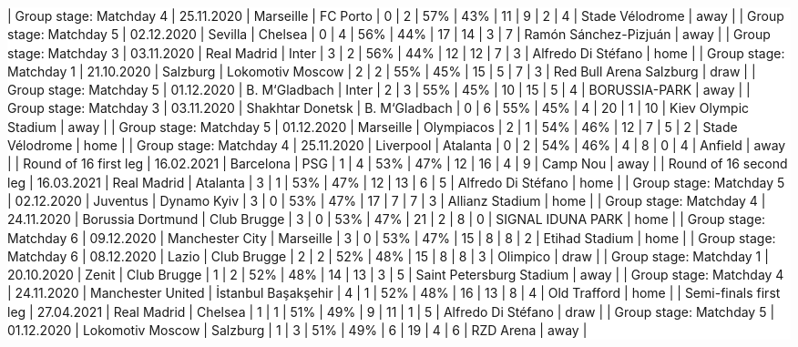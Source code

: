 | Group stage: Matchday 4   | 25.11.2020 | Marseille           | FC Porto            |                 0 |                 2 | 57%               | 43%               |                 11 |                  9 |                      2 |                      4 | Stade Vélodrome                   | away               |
| Group stage: Matchday 5   | 02.12.2020 | Sevilla             | Chelsea             |                 0 |                 4 | 56%               | 44%               |                 17 |                 14 |                      3 |                      7 | Ramón Sánchez-Pizjuán             | away               |
| Group stage: Matchday 3   | 03.11.2020 | Real Madrid         | Inter               |                 3 |                 2 | 56%               | 44%               |                 12 |                 12 |                      7 |                      3 | Alfredo Di Stéfano                | home               |
| Group stage: Matchday 1   | 21.10.2020 | Salzburg            | Lokomotiv Moscow    |                 2 |                 2 | 55%               | 45%               |                 15 |                  5 |                      7 |                      3 | Red Bull Arena Salzburg           | draw               |
| Group stage: Matchday 5   | 01.12.2020 | B. M‘Gladbach       | Inter               |                 2 |                 3 | 55%               | 45%               |                 10 |                 15 |                      5 |                      4 | BORUSSIA-PARK                     | away               |
| Group stage: Matchday 3   | 03.11.2020 | Shakhtar Donetsk    | B. M‘Gladbach       |                 0 |                 6 | 55%               | 45%               |                  4 |                 20 |                      1 |                     10 | Kiev Olympic Stadium              | away               |
| Group stage: Matchday 5   | 01.12.2020 | Marseille           | Olympiacos          |                 2 |                 1 | 54%               | 46%               |                 12 |                  7 |                      5 |                      2 | Stade Vélodrome                   | home               |
| Group stage: Matchday 4   | 25.11.2020 | Liverpool           | Atalanta            |                 0 |                 2 | 54%               | 46%               |                  4 |                  8 |                      0 |                      4 | Anfield                           | away               |
| Round of 16 first leg     | 16.02.2021 | Barcelona           | PSG                 |                 1 |                 4 | 53%               | 47%               |                 12 |                 16 |                      4 |                      9 | Camp Nou                          | away               |
| Round of 16 second leg    | 16.03.2021 | Real Madrid         | Atalanta            |                 3 |                 1 | 53%               | 47%               |                 12 |                 13 |                      6 |                      5 | Alfredo Di Stéfano                | home               |
| Group stage: Matchday 5   | 02.12.2020 | Juventus            | Dynamo Kyiv         |                 3 |                 0 | 53%               | 47%               |                 17 |                  7 |                      7 |                      3 | Allianz Stadium                   | home               |
| Group stage: Matchday 4   | 24.11.2020 | Borussia Dortmund   | Club Brugge         |                 3 |                 0 | 53%               | 47%               |                 21 |                  2 |                      8 |                      0 | SIGNAL IDUNA PARK                 | home               |
| Group stage: Matchday 6   | 09.12.2020 | Manchester City     | Marseille           |                 3 |                 0 | 53%               | 47%               |                 15 |                  8 |                      8 |                      2 | Etihad Stadium                    | home               |
| Group stage: Matchday 6   | 08.12.2020 | Lazio               | Club Brugge         |                 2 |                 2 | 52%               | 48%               |                 15 |                  8 |                      8 |                      3 | Olimpico                          | draw               |
| Group stage: Matchday 1   | 20.10.2020 | Zenit               | Club Brugge         |                 1 |                 2 | 52%               | 48%               |                 14 |                 13 |                      3 |                      5 | Saint Petersburg Stadium          | away               |
| Group stage: Matchday 4   | 24.11.2020 | Manchester United   | İstanbul Başakşehir |                 4 |                 1 | 52%               | 48%               |                 16 |                 13 |                      8 |                      4 | Old Trafford                      | home               |
| Semi-finals first leg     | 27.04.2021 | Real Madrid         | Chelsea             |                 1 |                 1 | 51%               | 49%               |                  9 |                 11 |                      1 |                      5 | Alfredo Di Stéfano                | draw               |
| Group stage: Matchday 5   | 01.12.2020 | Lokomotiv Moscow    | Salzburg            |                 1 |                 3 | 51%               | 49%               |                  6 |                 19 |                      4 |                      6 | RZD Arena                         | away               |